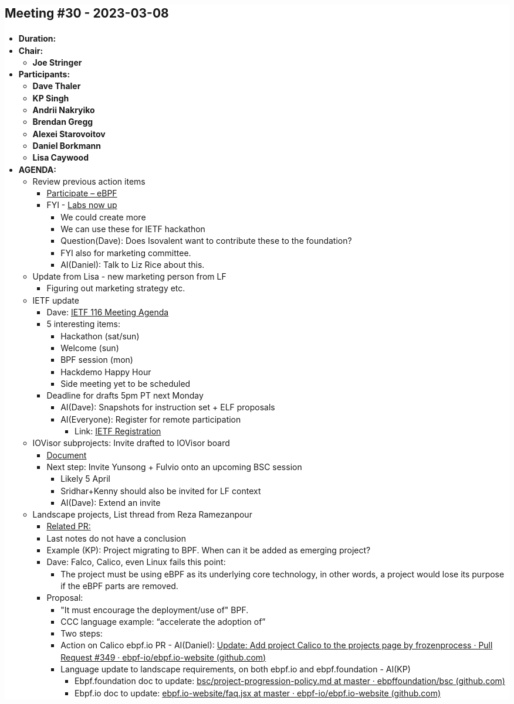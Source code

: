 ## Meeting #30 - 2023-03-08

- **Duration:**
- **Chair:**
  - **Joe Stringer**
- **Participants:**
  - **Dave Thaler**
  - **KP Singh**
  - **Andrii Nakryiko**
  - **Brendan Gregg**
  - **Alexei Starovoitov**
  - **Daniel Borkmann**
  - **Lisa Caywood**
- **AGENDA:**
  - Review previous action items
    - [Participate – eBPF](https://ebpf.foundation/participate/)
    - FYI - [Labs now up](https://ebpf.io/get-started/)
      - We could create more
      - We can use these for IETF hackathon
      - Question(Dave): Does Isovalent want to contribute these to the foundation?
      - FYI also for marketing committee.
      - AI(Daniel): Talk to Liz Rice about this.
  - Update from Lisa - new marketing person from LF
    - Figuring out marketing strategy etc.
  - IETF update
    - Dave: [IETF 116 Meeting Agenda](https://datatracker.ietf.org/meeting/116/agenda/)
    - 5 interesting items:
      - Hackathon (sat/sun)
      - Welcome (sun)
      - BPF session (mon)
      - Hackdemo Happy Hour	
      - Side meeting yet to be scheduled
    - Deadline for drafts 5pm PT next Monday
      - AI(Dave): Snapshots for instruction set + ELF proposals
      - AI(Everyone): Register for remote participation
        - Link: [IETF Registration](https://registration.ietf.org/116/)
  - IOVisor subprojects: Invite drafted to IOVisor board
    - [Document](https://docs.google.com/document/d/1gU3ATGrUX3w7J1FoaKClZ2IXskqe3xx1fOhj73_UK1g/edit)
    - Next step: Invite Yunsong + Fulvio onto an upcoming BSC session
      - Likely 5 April
      - Sridhar+Kenny should also be invited for LF context
      - AI(Dave): Extend an invite
  - Landscape projects, List thread from Reza Ramezanpour
    - [Related PR:](https://github.com/ebpf-io/ebpf.io-website/pull/349)
    - Last notes do not have a conclusion
    - Example (KP): Project migrating to BPF. When can it be added as emerging project?
    - Dave: Falco, Calico, even Linux fails this point:
      - The project must be using eBPF as its underlying core technology, in other words, a project would lose its purpose if the eBPF parts are removed.
    - Proposal:
      - "It must encourage the deployment/use of" BPF.
      - CCC language example: “accelerate the adoption of”
      - Two steps:
      - Action on Calico ebpf.io PR - AI(Daniel): [Update: Add project Calico to the projects page by frozenprocess · Pull Request #349 · ebpf-io/ebpf.io-website (github.com)](https://github.com/ebpf-io/ebpf.io-website/pull/349)
      - Language update to landscape requirements, on both ebpf.io and ebpf.foundation - AI(KP)
        - Ebpf.foundation doc to update: [bsc/project-progression-policy.md at master · ebpffoundation/bsc (github.com)](https://github.com/ebpffoundation/bsc/blob/master/project-progression-policy.md#iii-requirements-for-technical-projects)
        - Ebpf.io doc to update: [ebpf.io-website/faq.jsx at master · ebpf-io/ebpf.io-website (github.com)](https://github.com/ebpf-io/ebpf.io-website/blob/master/src/components/pages/project-landscape/faq/faq.jsx)